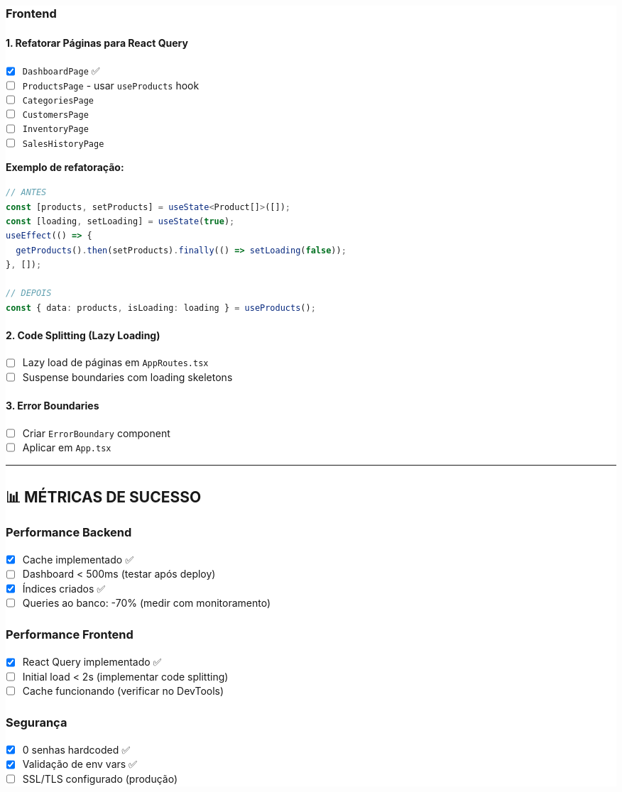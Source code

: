 
### Frontend

#### 1. Refatorar Páginas para React Query
- [x] `DashboardPage` ✅
- [ ] `ProductsPage` - usar `useProducts` hook
- [ ] `CategoriesPage`
- [ ] `CustomersPage`
- [ ] `InventoryPage`
- [ ] `SalesHistoryPage`

**Exemplo de refatoração:**
```typescript
// ANTES
const [products, setProducts] = useState<Product[]>([]);
const [loading, setLoading] = useState(true);
useEffect(() => {
  getProducts().then(setProducts).finally(() => setLoading(false));
}, []);

// DEPOIS
const { data: products, isLoading: loading } = useProducts();
```

#### 2. Code Splitting (Lazy Loading)
- [ ] Lazy load de páginas em `AppRoutes.tsx`
- [ ] Suspense boundaries com loading skeletons

#### 3. Error Boundaries
- [ ] Criar `ErrorBoundary` component
- [ ] Aplicar em `App.tsx`

---

## 📊 MÉTRICAS DE SUCESSO

### Performance Backend
- [x] Cache implementado ✅
- [ ] Dashboard < 500ms (testar após deploy)
- [x] Índices criados ✅
- [ ] Queries ao banco: -70% (medir com monitoramento)

### Performance Frontend
- [x] React Query implementado ✅
- [ ] Initial load < 2s (implementar code splitting)
- [ ] Cache funcionando (verificar no DevTools)

### Segurança
- [x] 0 senhas hardcoded ✅
- [x] Validação de env vars ✅
- [ ] SSL/TLS configurado (produção)

